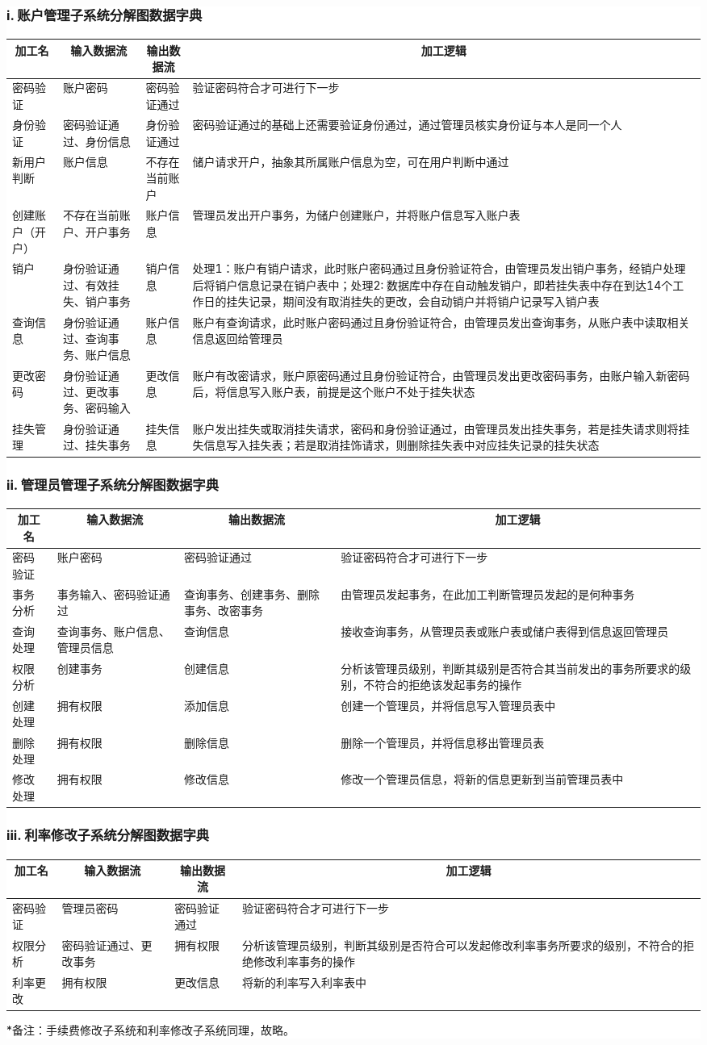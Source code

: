 ### i.       账户管理子系统分解图数据字典

| 加工名           | 输入数据流                       | 输出数据流     | 加工逻辑                                                     |
| ---------------- | -------------------------------- | -------------- | ------------------------------------------------------------ |
| 密码验证         | 账户密码                         | 密码验证通过   | 验证密码符合才可进行下一步                                   |
| 身份验证         | 密码验证通过、身份信息           | 身份验证通过   | 密码验证通过的基础上还需要验证身份通过，通过管理员核实身份证与本人是同一个人 |
| 新用户判断       | 账户信息                         | 不存在当前账户 | 储户请求开户，抽象其所属账户信息为空，可在用户判断中通过     |
| 创建账户（开户） | 不存在当前账户、开户事务         | 账户信息       | 管理员发出开户事务，为储户创建账户，并将账户信息写入账户表   |
| 销户             | 身份验证通过、有效挂失、销户事务 | 销户信息       | 处理1：账户有销户请求，此时账户密码通过且身份验证符合，由管理员发出销户事务，经销户处理后将销户信息记录在销户表中；处理2: 数据库中存在自动触发销户，即若挂失表中存在到达14个工作日的挂失记录，期间没有取消挂失的更改，会自动销户并将销户记录写入销户表 |
| 查询信息         | 身份验证通过、查询事务、账户信息 | 账户信息       | 账户有查询请求，此时账户密码通过且身份验证符合，由管理员发出查询事务，从账户表中读取相关信息返回给管理员 |
| 更改密码         | 身份验证通过、更改事务、密码输入 | 更改信息       | 账户有改密请求，账户原密码通过且身份验证符合，由管理员发出更改密码事务，由账户输入新密码后，将信息写入账户表，前提是这个账户不处于挂失状态 |
| 挂失管理         | 身份验证通过、挂失事务           | 挂失信息       | 账户发出挂失或取消挂失请求，密码和身份验证通过，由管理员发出挂失事务，若是挂失请求则将挂失信息写入挂失表；若是取消挂饰请求，则删除挂失表中对应挂失记录的挂失状态 |

 

### ii.       管理员管理子系统分解图数据字典

| 加工名   | 输入数据流                     | 输出数据流                             | 加工逻辑                                                     |
| -------- | ------------------------------ | -------------------------------------- | ------------------------------------------------------------ |
| 密码验证 | 账户密码                       | 密码验证通过                           | 验证密码符合才可进行下一步                                   |
| 事务分析 | 事务输入、密码验证通过         | 查询事务、创建事务、删除事务、改密事务 | 由管理员发起事务，在此加工判断管理员发起的是何种事务         |
| 查询处理 | 查询事务、账户信息、管理员信息 | 查询信息                               | 接收查询事务，从管理员表或账户表或储户表得到信息返回管理员   |
| 权限分析 | 创建事务                       | 创建信息                               | 分析该管理员级别，判断其级别是否符合其当前发出的事务所要求的级别，不符合的拒绝该发起事务的操作 |
| 创建处理 | 拥有权限                       | 添加信息                               | 创建一个管理员，并将信息写入管理员表中                       |
| 删除处理 | 拥有权限                       | 删除信息                               | 删除一个管理员，并将信息移出管理员表                         |
| 修改处理 | 拥有权限                       | 修改信息                               | 修改一个管理员信息，将新的信息更新到当前管理员表中           |

 

### iii.       利率修改子系统分解图数据字典

| 加工名   | 输入数据流             | 输出数据流   | 加工逻辑                                                     |
| -------- | ---------------------- | ------------ | ------------------------------------------------------------ |
| 密码验证 | 管理员密码             | 密码验证通过 | 验证密码符合才可进行下一步                                   |
| 权限分析 | 密码验证通过、更改事务 | 拥有权限     | 分析该管理员级别，判断其级别是否符合可以发起修改利率事务所要求的级别，不符合的拒绝修改利率事务的操作 |
| 利率更改 | 拥有权限               | 更改信息     | 将新的利率写入利率表中                                       |

*备注：手续费修改子系统和利率修改子系统同理，故略。

 

 

